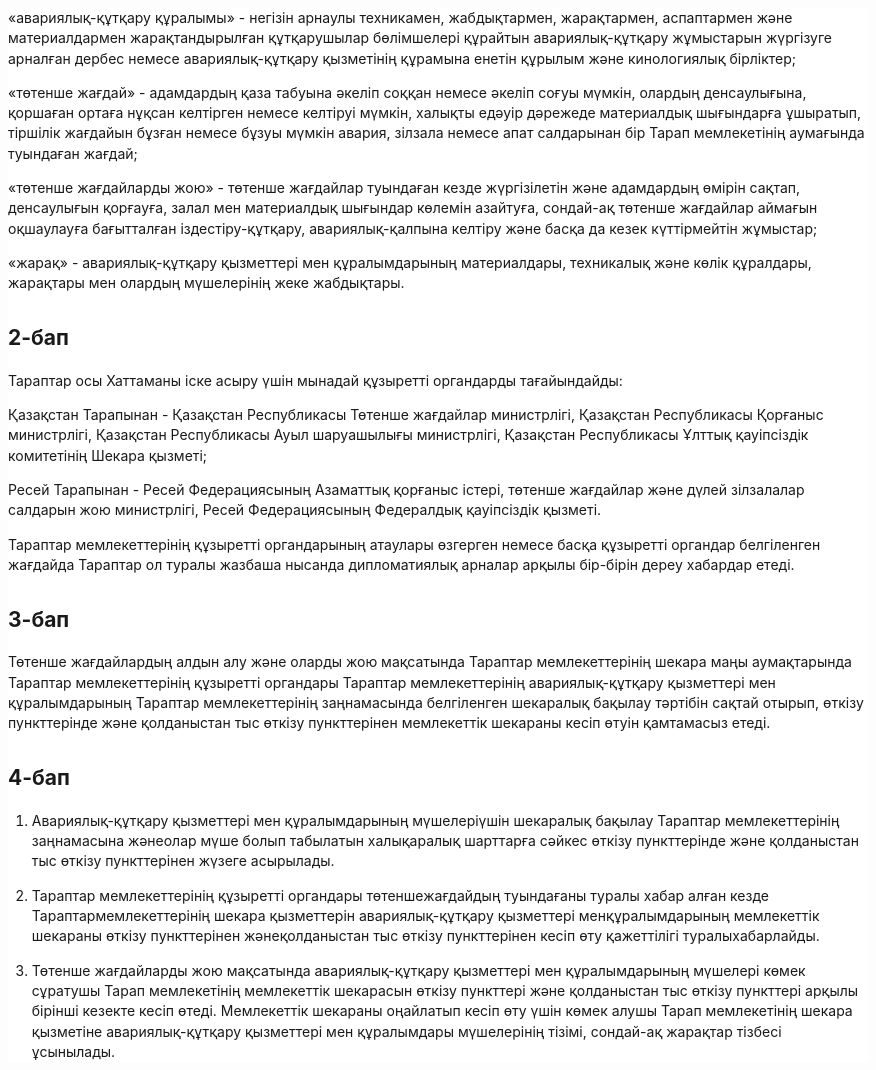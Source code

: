 «авариялық-құтқару құралымы» - негізін арнаулы техникамен, жабдықтармен, жарақтармен, аспаптармен және материалдармен жарақтандырылған құтқарушылар бөлімшелері құрайтын авариялық-құтқару жұмыстарын жүргізуге арналған дербес немесе авариялық-құтқару қызметінің құрамына енетін құрылым және кинологиялық бірліктер;

«төтенше жағдай» - адамдардың қаза табуына әкеліп соққан немесе әкеліп соғуы мүмкін, олардың денсаулығына, қоршаған ортаға нұқсан келтірген немесе келтіруі мүмкін, халықты едәуір дәрежеде материалдық шығындарға ұшыратып, тіршілік жағдайын бұзған немесе бұзуы мүмкін авария, зілзала немесе апат салдарынан бір Тарап мемлекетінің аумағында туындаған жағдай;

«төтенше жағдайларды жою» - төтенше жағдайлар туындаған кезде жүргізілетін және адамдардың өмірін сақтап, денсаулығын қорғауға, залал мен материалдық шығындар көлемін азайтуға, сондай-ақ төтенше жағдайлар аймағын оқшаулауға бағытталған іздестіру-құтқару, авариялық-қалпына келтіру және басқа да кезек күттірмейтін жұмыстар;

«жарақ» - авариялық-құтқару қызметтері мен құралымдарының материалдары, техникалық және көлік құралдары, жарақтары мен олардың мүшелерінің жеке жабдықтары.

## 2-бап

Тараптар осы Хаттаманы іске асыру үшін мынадай құзыретті органдарды тағайындайды:

Қазақстан Тарапынан - Қазақстан Республикасы Төтенше жағдайлар министрлігі, Қазақстан Республикасы Қорғаныс министрлігі, Қазақстан Республикасы Ауыл шаруашылығы министрлігі, Қазақстан Республикасы Ұлттық қауіпсіздік комитетінің Шекара қызметі;

Ресей Тарапынан - Ресей Федерациясының Азаматтық қорғаныс істері, төтенше жағдайлар және дүлей зілзалалар салдарын жою министрлігі, Ресей Федерациясының Федералдық қауіпсіздік қызметі.

Тараптар мемлекеттерінің құзыретті органдарының атаулары өзгерген немесе басқа құзыретті органдар белгіленген жағдайда Тараптар ол туралы жазбаша нысанда дипломатиялық арналар арқылы бір-бірін дереу хабардар етеді.

## 3-бап

Төтенше жағдайлардың алдын алу және оларды жою мақсатында Тараптар мемлекеттерінің шекара маңы аумақтарында Тараптар мемлекеттерінің құзыретті органдары Тараптар мемлекеттерінің авариялық-құтқару қызметтері мен құралымдарының Тараптар мемлекеттерінің заңнамасында белгіленген шекаралық бақылау тәртібін сақтай отырып, өткізу пункттерінде және қолданыстан тыс өткізу пункттерінен мемлекеттік шекараны кесіп өтуін қамтамасыз етеді.

## 4-бап

1. Авариялық-құтқару қызметтері мен құралымдарының мүшелеріүшін шекаралық бақылау Тараптар мемлекеттерінің заңнамасына жәнеолар мүше болып табылатын халықаралық шарттарға сәйкес өткізу пункттерінде және қолданыстан тыс өткізу пункттерінен жүзеге асырылады.

2. Тараптар мемлекеттерінің құзыретті органдары төтеншежағдайдың туындағаны туралы хабар алған кезде Тараптармемлекеттерінің шекара қызметтерін авариялық-құтқару қызметтері менқұралымдарының мемлекеттік шекараны өткізу пункттерінен жәнеқолданыстан тыс өткізу пункттерінен кесіп өту қажеттілігі туралыхабарлайды.

3. Төтенше жағдайларды жою мақсатында авариялық-құтқару қызметтері мен құралымдарының мүшелері көмек сұратушы Тарап мемлекетінің мемлекеттік шекарасын өткізу пункттері және қолданыстан тыс өткізу пункттері арқылы бірінші кезекте кесіп өтеді. Мемлекеттік шекараны оңайлатып кесіп өту үшін көмек алушы Тарап мемлекетінің шекара қызметіне авариялық-құтқару қызметтері мен құралымдары мүшелерінің тізімі, сондай-ақ жарақтар тізбесі ұсынылады.

